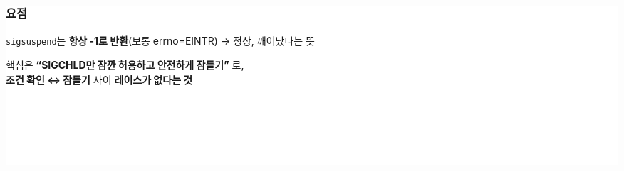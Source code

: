 ### 요점

`sigsuspend`는 **항상 -1로 반환**(보통 errno=EINTR) → 정상, 깨어났다는 뜻

핵심은 **“SIGCHLD만 잠깐 허용하고 안전하게 잠들기”** 로, <br>
**조건 확인 ↔ 잠들기** 사이 **레이스가 없다는 것**

<br><br><br><br>

---

[^1]: **커널**: 하드웨어와 응용 사이에서 자원·보안·스케줄링을 관리하는 운영체제의 핵심

[^2]: **프로세스**: 실행 중인 프로그램으로, 독립된 메모리와 상태를 가진 수행 단위

[^3]: **컨텍스트**: 프로세스를 중단·재개하기 위해 커널이 보관하는 실행 상태의 묶음(레지스터, PC/SP, 시그널 마스크·대기 목록, 메모리/열린 파일 등)

[^4]: **셸(Shell)**: 사용자 명령을 해석해 프로그램을 실행하고 입출력·잡 제어를 중개하는 명령줄 인터프리터

[^5]: **파이프라인(Pipeline)**: 프로세스들을 연결해 앞의 표준출력을 다음의 표준입력으로 넘기는 실행 구조

[^6]: **TTY**: 터미널 장치(제어 터미널)로, 키보드/화면 I/O와 포그라운드 프로세스 그룹을 커널이 관리하는 인터페이스

[^7]: **핸들러(handler)**: 어떤 이벤트가 발생했을 때 자동으로 호출되도록 연결된 함수
